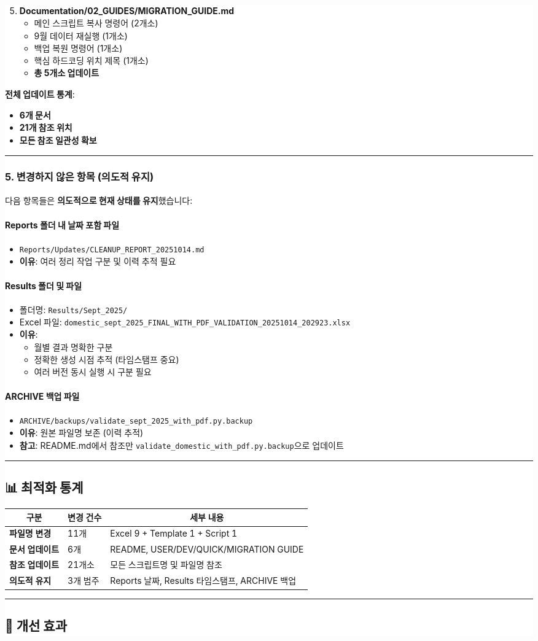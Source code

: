 5. **Documentation/02_GUIDES/MIGRATION_GUIDE.md**
   - 메인 스크립트 복사 명령어 (2개소)
   - 9월 데이터 재실행 (1개소)
   - 백업 복원 명령어 (1개소)
   - 핵심 하드코딩 위치 제목 (1개소)
   - **총 5개소 업데이트**

**전체 업데이트 통계**:
- **6개 문서**
- **21개 참조 위치**
- **모든 참조 일관성 확보**

---

### 5. 변경하지 않은 항목 (의도적 유지)

다음 항목들은 **의도적으로 현재 상태를 유지**했습니다:

#### Reports 폴더 내 날짜 포함 파일
- `Reports/Updates/CLEANUP_REPORT_20251014.md`
- **이유**: 여러 정리 작업 구분 및 이력 추적 필요

#### Results 폴더 및 파일
- 폴더명: `Results/Sept_2025/`
- Excel 파일: `domestic_sept_2025_FINAL_WITH_PDF_VALIDATION_20251014_202923.xlsx`
- **이유**:
  - 월별 결과 명확한 구분
  - 정확한 생성 시점 추적 (타임스탬프 중요)
  - 여러 버전 동시 실행 시 구분 필요

#### ARCHIVE 백업 파일
- `ARCHIVE/backups/validate_sept_2025_with_pdf.py.backup`
- **이유**: 원본 파일명 보존 (이력 추적)
- **참고**: README.md에서 참조만 `validate_domestic_with_pdf.py.backup`으로 업데이트

---

## 📊 최적화 통계

| 구분 | 변경 건수 | 세부 내용 |
|------|-----------|----------|
| **파일명 변경** | 11개 | Excel 9 + Template 1 + Script 1 |
| **문서 업데이트** | 6개 | README, USER/DEV/QUICK/MIGRATION GUIDE |
| **참조 업데이트** | 21개소 | 모든 스크립트명 및 파일명 참조 |
| **의도적 유지** | 3개 범주 | Reports 날짜, Results 타임스탬프, ARCHIVE 백업 |

---

## 🎯 개선 효과
